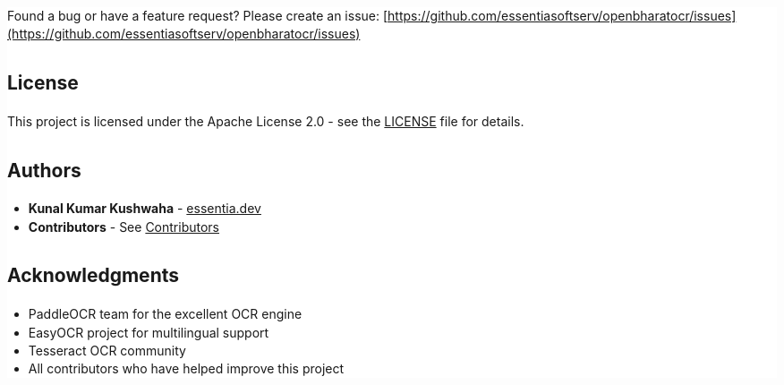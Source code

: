 Found a bug or have a feature request? Please create an issue:
[https://github.com/essentiasoftserv/openbharatocr/issues](https://github.com/essentiasoftserv/openbharatocr/issues)

## License

This project is licensed under the Apache License 2.0 - see the [LICENSE](LICENSE) file for details.

## Authors

- **Kunal Kumar Kushwaha** - [essentia.dev](http://www.essentia.dev)
- **Contributors** - See [Contributors](https://github.com/essentiasoftserv/openbharatocr/graphs/contributors)

## Acknowledgments

- PaddleOCR team for the excellent OCR engine
- EasyOCR project for multilingual support
- Tesseract OCR community
- All contributors who have helped improve this project

